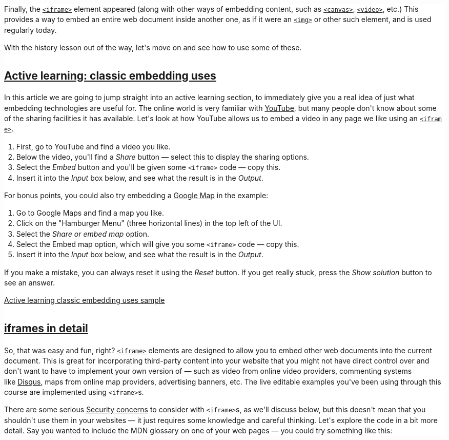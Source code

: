 Finally, the [`<iframe>`](https://developer.mozilla.org/en-US/docs/Web/HTML/Element/iframe) element appeared (along with other ways of embedding content, such as [`<canvas>`](https://developer.mozilla.org/en-US/docs/Web/HTML/Element/canvas), [`<video>`](https://developer.mozilla.org/en-US/docs/Web/HTML/Element/video), etc.) This provides a way to embed an entire web document inside another one, as if it were an [`<img>`](https://developer.mozilla.org/en-US/docs/Web/HTML/Element/img) or other such element, and is used regularly today.

With the history lesson out of the way, let's move on and see how to use some of these.

## [Active learning: classic embedding uses](https://developer.mozilla.org/en-US/docs/Learn/HTML/Multimedia_and_embedding/Other_embedding_technologies#active_learning_classic_embedding_uses "Permalink to Active learning: classic embedding uses")

In this article we are going to jump straight into an active learning section, to immediately give you a real idea of just what embedding technologies are useful for. The online world is very familiar with [YouTube](https://www.youtube.com/), but many people don't know about some of the sharing facilities it has available. Let's look at how YouTube allows us to embed a video in any page we like using an [`<iframe>`](https://developer.mozilla.org/en-US/docs/Web/HTML/Element/iframe).

1. First, go to YouTube and find a video you like.
2. Below the video, you'll find a *Share* button — select this to display the sharing options.
3. Select the *Embed* button and you'll be given some `<iframe>` code — copy this.
4. Insert it into the *Input* box below, and see what the result is in the *Output*.

For bonus points, you could also try embedding a [Google Map](https://www.google.com/maps/) in the example:

1. Go to Google Maps and find a map you like.
2. Click on the "Hamburger Menu" (three horizontal lines) in the top left of the UI.
3. Select the *Share or embed map* option.
4. Select the Embed map option, which will give you some `<iframe>` code — copy this.
5. Insert it into the *Input* box below, and see what the result is in the *Output*.

If you make a mistake, you can always reset it using the *Reset* button. If you get really stuck, press the *Show solution* button to see an answer.

[Active learning classic embedding uses sample](https://yari-demos.prod.mdn.mozit.cloud/en-US/docs/Learn/HTML/Multimedia_and_embedding/Other_embedding_technologies/_sample_.active_learning_classic_embedding_uses.html)

## [iframes in detail](https://developer.mozilla.org/en-US/docs/Learn/HTML/Multimedia_and_embedding/Other_embedding_technologies#iframes_in_detail "Permalink to iframes in detail")

So, that was easy and fun, right? [`<iframe>`](https://developer.mozilla.org/en-US/docs/Web/HTML/Element/iframe) elements are designed to allow you to embed other web documents into the current document. This is great for incorporating third-party content into your website that you might not have direct control over and don't want to have to implement your own version of — such as video from online video providers, commenting systems like [Disqus](https://disqus.com/), maps from online map providers, advertising banners, etc. The live editable examples you've been using through this course are implemented using `<iframe>`s.

There are some serious [Security concerns](https://developer.mozilla.org/en-US/docs/Learn/HTML/Multimedia_and_embedding/Other_embedding_technologies#security_concerns) to consider with `<iframe>`s, as we'll discuss below, but this doesn't mean that you shouldn't use them in your websites — it just requires some knowledge and careful thinking. Let's explore the code in a bit more detail. Say you wanted to include the MDN glossary on one of your web pages — you could try something like this:
